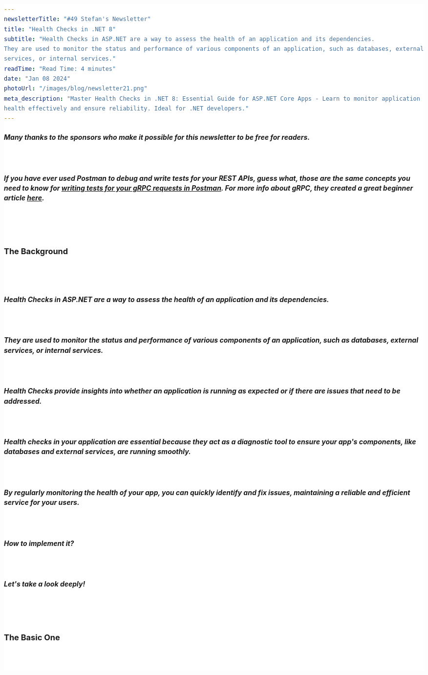 ```yaml
---
newsletterTitle: "#49 Stefan's Newsletter"
title: "Health Checks in .NET 8"
subtitle: "Health Checks in ASP.NET are a way to assess the health of an application and its dependencies.
They are used to monitor the status and performance of various components of an application, such as databases, external services, or internal services."
readTime: "Read Time: 4 minutes"
date: "Jan 08 2024"
photoUrl: "/images/blog/newsletter21.png"
meta_description: "Master Health Checks in .NET 8: Essential Guide for ASP.NET Core Apps - Learn to monitor application health effectively and ensure reliability. Ideal for .NET developers."
---
```


##### **Many thanks to the sponsors who make it possible for this newsletter to be free for readers.**
&nbsp;  
##### If you have ever used **Postman** to debug and write tests for your REST APIs, guess what, those are the same concepts you need to know for [writing tests for your gRPC requests in Postman](https://blog.postman.com/testing-grpc-apis-with-postman/). For more info about gRPC, they created a great beginner article [here](https://blog.postman.com/what-is-grpc/).
&nbsp;  
&nbsp;  
### The Background
&nbsp;  
&nbsp;  
##### **Health Checks** in ASP.NET are a way to assess the health of an application and its dependencies.
&nbsp;  
##### They are used to monitor the status and performance of various components of an application, such as databases, external services, or internal services.
&nbsp;  
##### Health Checks provide insights into whether an application is running as expected or if there are issues that need to be addressed.
&nbsp;  
##### Health checks in your application are essential because they act as a diagnostic tool to ensure your app's components, like databases and external services, are running smoothly.
&nbsp;  
##### By regularly monitoring the health of your app, you can quickly identify and fix issues, maintaining a reliable and efficient service for your users.
&nbsp;  
##### How to implement it?
&nbsp;  
##### Let's take a look deeply!
&nbsp;  
&nbsp;  
### The Basic One&nbsp;
&nbsp;  
&nbsp;  